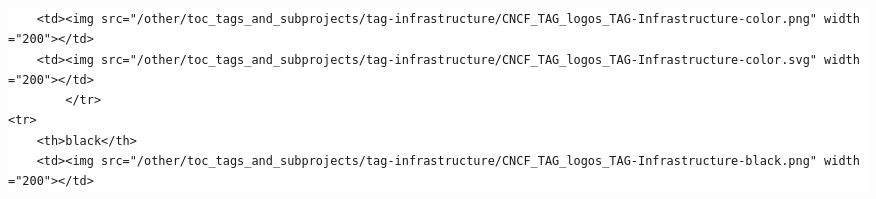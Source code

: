         <td><img src="/other/toc_tags_and_subprojects/tag-infrastructure/CNCF_TAG_logos_TAG-Infrastructure-color.png" width="200"></td>
        <td><img src="/other/toc_tags_and_subprojects/tag-infrastructure/CNCF_TAG_logos_TAG-Infrastructure-color.svg" width="200"></td>
            </tr>
    <tr>
        <th>black</th>
        <td><img src="/other/toc_tags_and_subprojects/tag-infrastructure/CNCF_TAG_logos_TAG-Infrastructure-black.png" width="200"></td>